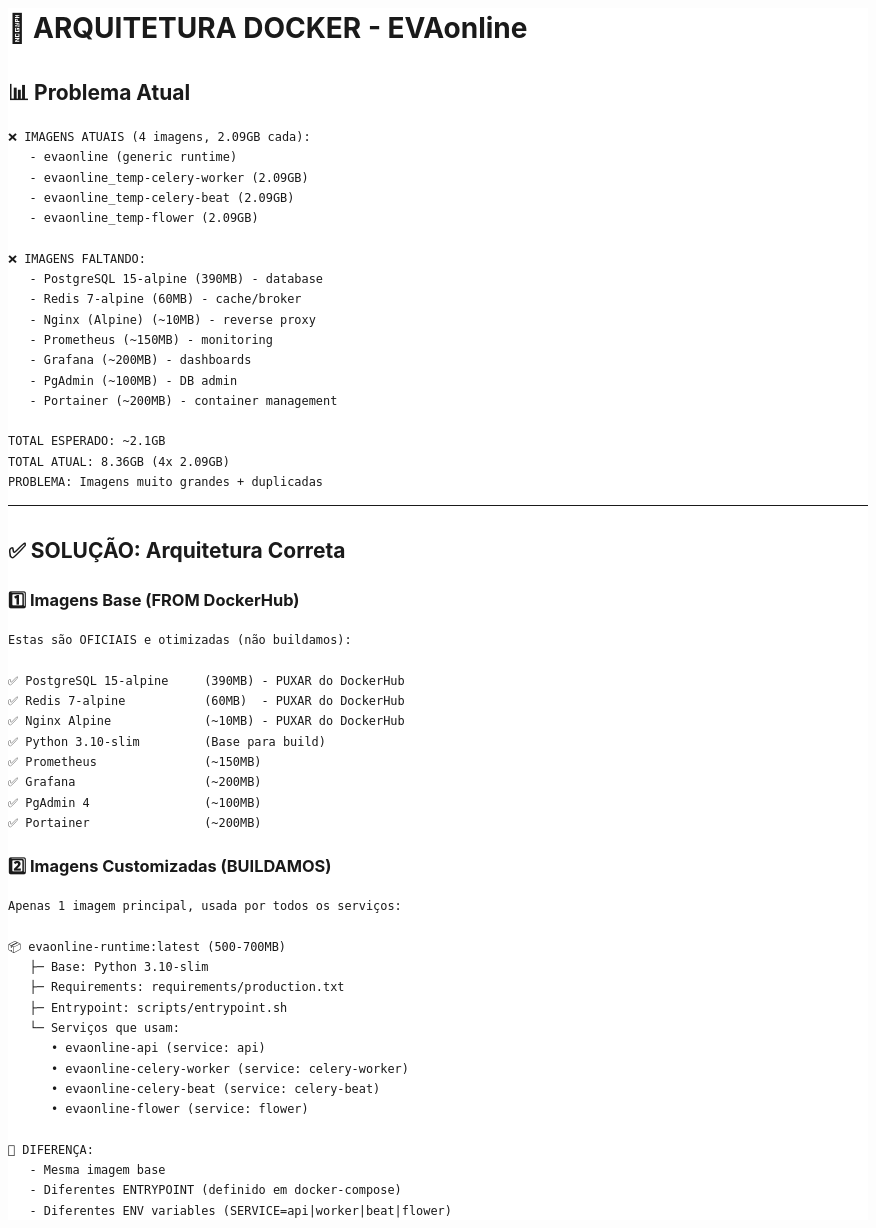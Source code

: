 # 🐳 ARQUITETURA DOCKER - EVAonline

## 📊 Problema Atual

```
❌ IMAGENS ATUAIS (4 imagens, 2.09GB cada):
   - evaonline (generic runtime)
   - evaonline_temp-celery-worker (2.09GB)
   - evaonline_temp-celery-beat (2.09GB)
   - evaonline_temp-flower (2.09GB)

❌ IMAGENS FALTANDO:
   - PostgreSQL 15-alpine (390MB) - database
   - Redis 7-alpine (60MB) - cache/broker
   - Nginx (Alpine) (~10MB) - reverse proxy
   - Prometheus (~150MB) - monitoring
   - Grafana (~200MB) - dashboards
   - PgAdmin (~100MB) - DB admin
   - Portainer (~200MB) - container management

TOTAL ESPERADO: ~2.1GB
TOTAL ATUAL: 8.36GB (4x 2.09GB)
PROBLEMA: Imagens muito grandes + duplicadas
```

---

## ✅ SOLUÇÃO: Arquitetura Correta

### 1️⃣ **Imagens Base (FROM DockerHub)**
```
Estas são OFICIAIS e otimizadas (não buildamos):

✅ PostgreSQL 15-alpine     (390MB) - PUXAR do DockerHub
✅ Redis 7-alpine           (60MB)  - PUXAR do DockerHub
✅ Nginx Alpine             (~10MB) - PUXAR do DockerHub
✅ Python 3.10-slim         (Base para build)
✅ Prometheus               (~150MB)
✅ Grafana                  (~200MB)
✅ PgAdmin 4                (~100MB)
✅ Portainer                (~200MB)
```

### 2️⃣ **Imagens Customizadas (BUILDAMOS)**
```
Apenas 1 imagem principal, usada por todos os serviços:

📦 evaonline-runtime:latest (500-700MB)
   ├─ Base: Python 3.10-slim
   ├─ Requirements: requirements/production.txt
   ├─ Entrypoint: scripts/entrypoint.sh
   └─ Serviços que usam:
      • evaonline-api (service: api)
      • evaonline-celery-worker (service: celery-worker)
      • evaonline-celery-beat (service: celery-beat)
      • evaonline-flower (service: flower)

🎯 DIFERENÇA: 
   - Mesma imagem base
   - Diferentes ENTRYPOINT (definido em docker-compose)
   - Diferentes ENV variables (SERVICE=api|worker|beat|flower)
```